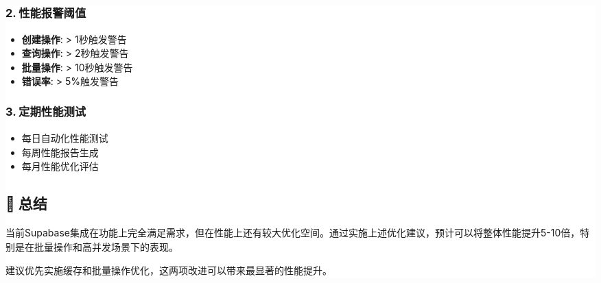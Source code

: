 ### 2. 性能报警阈值
- **创建操作**: > 1秒触发警告
- **查询操作**: > 2秒触发警告  
- **批量操作**: > 10秒触发警告
- **错误率**: > 5%触发警告

### 3. 定期性能测试
- 每日自动化性能测试
- 每周性能报告生成
- 每月性能优化评估

## 📝 总结

当前Supabase集成在功能上完全满足需求，但在性能上还有较大优化空间。通过实施上述优化建议，预计可以将整体性能提升5-10倍，特别是在批量操作和高并发场景下的表现。

建议优先实施缓存和批量操作优化，这两项改进可以带来最显著的性能提升。
